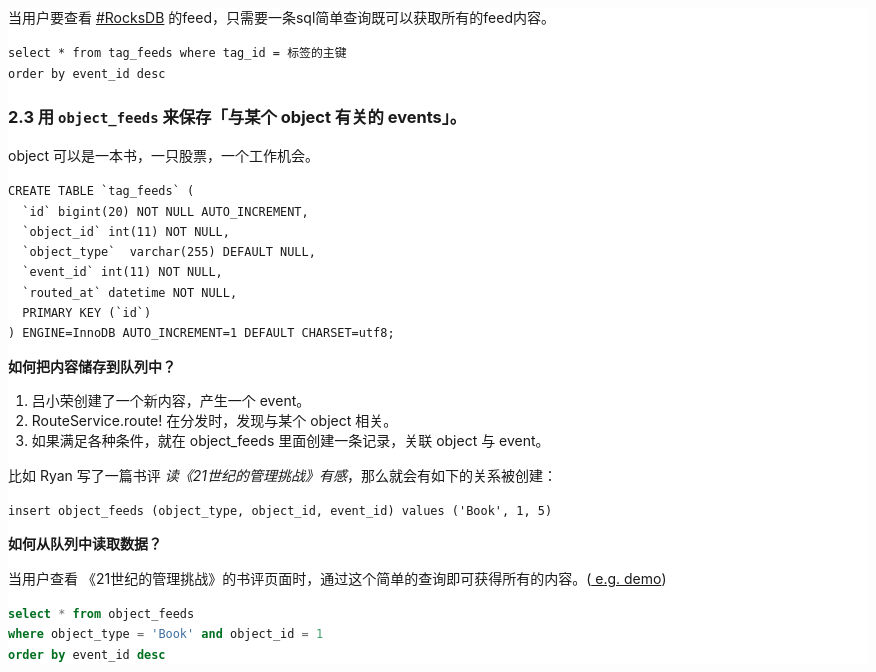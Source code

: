 当用户要查看 [#RocksDB](https://www.facebook.com/search/str/%23rocksdb/keywords_search) 的feed，只需要一条sql简单查询既可以获取所有的feed内容。

```
select * from tag_feeds where tag_id = 标签的主键
order by event_id desc
```


### 2.3 用 `object_feeds` 来保存「与某个 object 有关的 events」。

object 可以是一本书，一只股票，一个工作机会。

```
CREATE TABLE `tag_feeds` (
  `id` bigint(20) NOT NULL AUTO_INCREMENT,
  `object_id` int(11) NOT NULL,
  `object_type`  varchar(255) DEFAULT NULL,
  `event_id` int(11) NOT NULL,
  `routed_at` datetime NOT NULL,
  PRIMARY KEY (`id`)
) ENGINE=InnoDB AUTO_INCREMENT=1 DEFAULT CHARSET=utf8;
```

**如何把内容储存到队列中？**

1. 吕小荣创建了一个新内容，产生一个 event。
2. RouteService.route! 在分发时，发现与某个 object 相关。
3. 如果满足各种条件，就在 object_feeds 里面创建一条记录，关联 object 与 event。

比如 Ryan 写了一篇书评 *读《21世纪的管理挑战》有感*，那么就会有如下的关系被创建：

```
insert object_feeds (object_type, object_id, event_id) values ('Book', 1, 5)
```

**如何从队列中读取数据？**

当用户查看 《21世纪的管理挑战》的书评页面时，通过这个简单的查询即可获得所有的内容。([ e.g. demo](https://www.weibo.com/p/100202read7825476))

```sql
select * from object_feeds
where object_type = 'Book' and object_id = 1 
order by event_id desc
```
